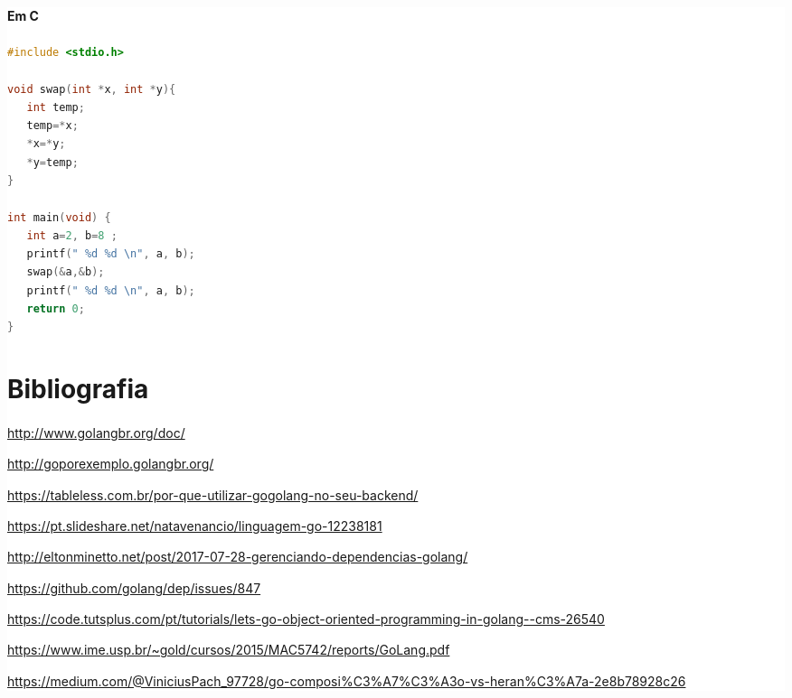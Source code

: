 #### Em C
```c
#include <stdio.h>

void swap(int *x, int *y){ 
   int temp;
   temp=*x;
   *x=*y;
   *y=temp;
}

int main(void) {
   int a=2, b=8 ;
   printf(" %d %d \n", a, b);
   swap(&a,&b);
   printf(" %d %d \n", a, b);
   return 0;
}
```

# Bibliografia

http://www.golangbr.org/doc/

http://goporexemplo.golangbr.org/

https://tableless.com.br/por-que-utilizar-gogolang-no-seu-backend/

https://pt.slideshare.net/natavenancio/linguagem-go-12238181

http://eltonminetto.net/post/2017-07-28-gerenciando-dependencias-golang/

https://github.com/golang/dep/issues/847

https://code.tutsplus.com/pt/tutorials/lets-go-object-oriented-programming-in-golang--cms-26540

https://www.ime.usp.br/~gold/cursos/2015/MAC5742/reports/GoLang.pdf

https://medium.com/@ViniciusPach_97728/go-composi%C3%A7%C3%A3o-vs-heran%C3%A7a-2e8b78928c26
